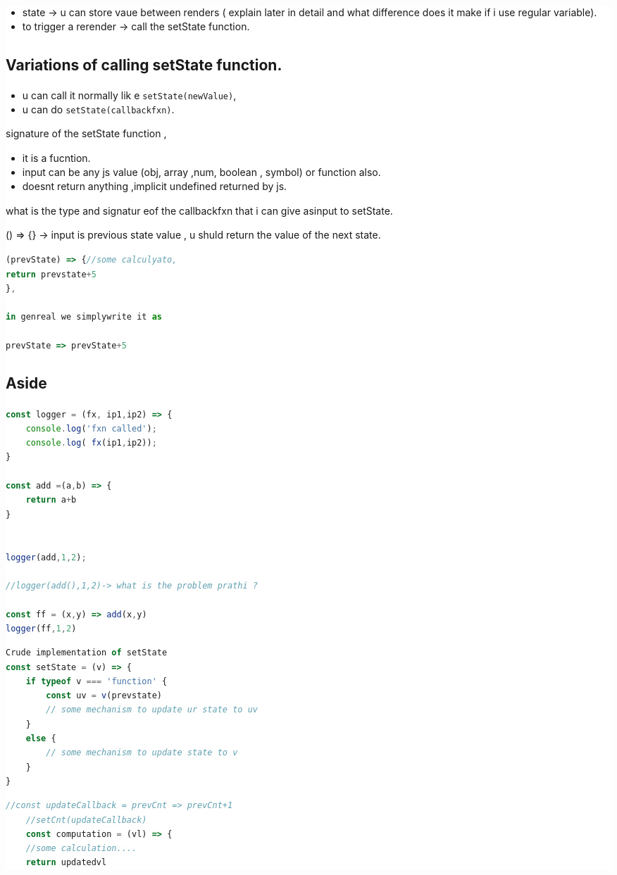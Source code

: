 - state -> u can store vaue between renders ( explain later in detail and what difference does it make if i use regular variable).
- to trigger a rerender -> call the setState function.

## Variations of calling setState function.

- u can call it normally lik e `setState(newValue)`,
- u can do `setState(callbackfxn)`.

signature of the setState function ,

- it is a fucntion.
- input can be any js value (obj, array ,num, boolean , symbol) or function also.
- doesnt return anything  ,implicit  undefined returned by js.

what is the type and signatur eof the callbackfxn that i can give asinput to setState.

() => {} -> input is previous state value , u shuld return the value of the next state.

```js
(prevState) => {//some calculyato,
return prevstate+5
},

in genreal we simplywrite it as 

prevState => prevState+5
```

## Aside
```js
const logger = (fx, ip1,ip2) => {
    console.log('fxn called');
    console.log( fx(ip1,ip2));
}

const add =(a,b) => {
    return a+b
}


logger(add,1,2);

//logger(add(),1,2)-> what is the problem prathi ?

const ff = (x,y) => add(x,y)
logger(ff,1,2)
```

```js
Crude implementation of setState
const setState = (v) => {
    if typeof v === 'function' {
        const uv = v(prevstate)
        // some mechanism to update ur state to uv
    }
    else {
        // some mechanism to update state to v
    }
}
```
```js
//const updateCallback = prevCnt => prevCnt+1
	//setCnt(updateCallback)
	const computation = (vl) => {
	//some calculation....
	return updatedvl
```